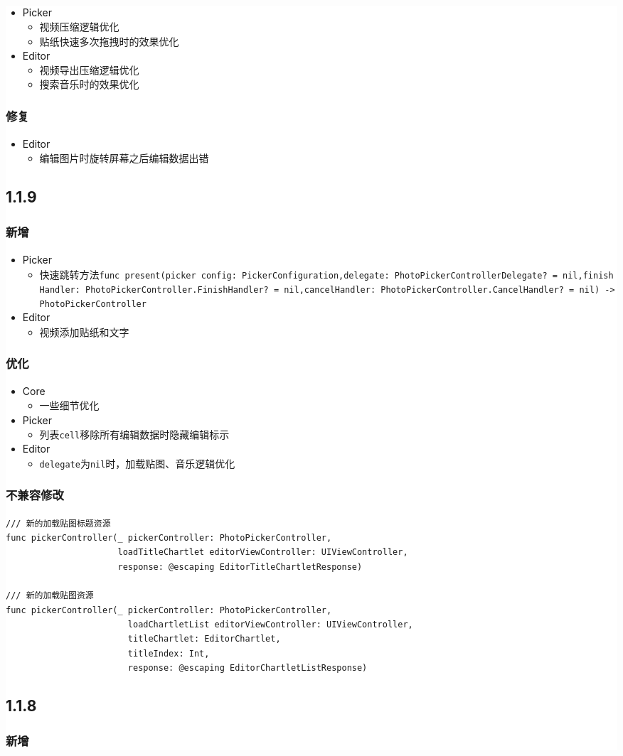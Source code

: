 - Picker
  - 视频压缩逻辑优化
  - 贴纸快速多次拖拽时的效果优化
- Editor
  - 视频导出压缩逻辑优化
  - 搜索音乐时的效果优化
  
### 修复

- Editor
  - 编辑图片时旋转屏幕之后编辑数据出错

## 1.1.9

### 新增

- Picker
  - 快速跳转方法`func present(picker config: PickerConfiguration,delegate: PhotoPickerControllerDelegate? = nil,finishHandler: PhotoPickerController.FinishHandler? = nil,cancelHandler: PhotoPickerController.CancelHandler? = nil) -> PhotoPickerController`
- Editor
  - 视频添加贴纸和文字

### 优化

- Core
  - 一些细节优化
- Picker
  - 列表`cell`移除所有编辑数据时隐藏编辑标示
- Editor
  - `delegate`为`nil`时，加载贴图、音乐逻辑优化
  
### 不兼容修改

```
/// 新的加载贴图标题资源
func pickerController(_ pickerController: PhotoPickerController,
                      loadTitleChartlet editorViewController: UIViewController,
                      response: @escaping EditorTitleChartletResponse)

/// 新的加载贴图资源
func pickerController(_ pickerController: PhotoPickerController,
                        loadChartletList editorViewController: UIViewController,
                        titleChartlet: EditorChartlet,
                        titleIndex: Int,
                        response: @escaping EditorChartletListResponse)
```

## 1.1.8

### 新增
